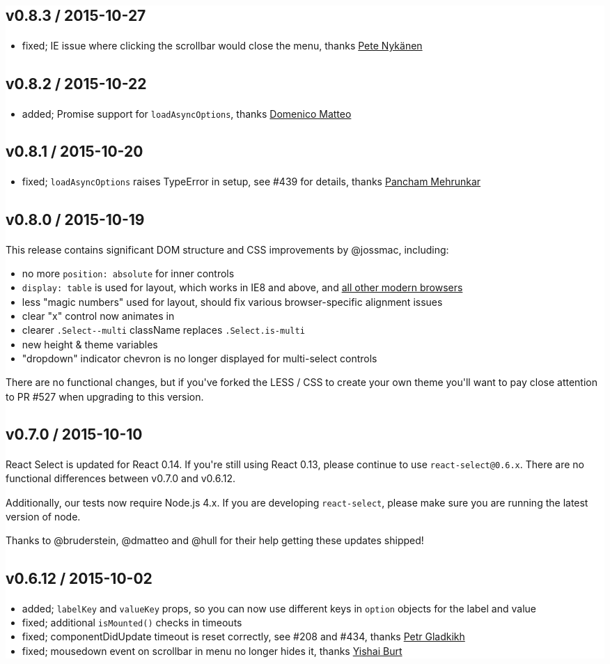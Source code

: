 ## v0.8.3 / 2015-10-27

* fixed; IE issue where clicking the scrollbar would close the menu, thanks
	[Pete Nykänen](https://github.com/petetnt)

## v0.8.2 / 2015-10-22

* added; Promise support for `loadAsyncOptions`, thanks
	[Domenico Matteo](https://github.com/dmatteo)

## v0.8.1 / 2015-10-20

* fixed; `loadAsyncOptions` raises TypeError in setup, see #439 for details,
	thanks [Pancham Mehrunkar](https://github.com/pancham348)

## v0.8.0 / 2015-10-19

This release contains significant DOM structure and CSS improvements by
@jossmac, including:

* no more `position: absolute` for inner controls
* `display: table` is used for layout, which works in IE8 and above, and
	[all other modern browsers](http://caniuse.com/#feat=css-table)
* less "magic numbers" used for layout, should fix various browser-specific
	alignment issues
* clear "x" control now animates in
* clearer `.Select--multi` className replaces `.Select.is-multi`
* new height & theme variables
* "dropdown" indicator chevron is no longer displayed for multi-select controls

There are no functional changes, but if you've forked the LESS / CSS to create
your own theme you'll want to pay close attention to PR #527 when upgrading to
this version.

## v0.7.0 / 2015-10-10

React Select is updated for React 0.14. If you're still using React 0.13, please
continue to use `react-select@0.6.x`. There are no functional differences
between v0.7.0 and v0.6.12.

Additionally, our tests now require Node.js 4.x. If you are developing
`react-select`, please make sure you are running the latest version of node.

Thanks to @bruderstein, @dmatteo and @hull for their help getting these updates
shipped!

## v0.6.12 / 2015-10-02

* added; `labelKey` and `valueKey` props, so you can now use different keys in
	`option` objects for the label and value
* fixed; additional `isMounted()` checks in timeouts
* fixed; componentDidUpdate timeout is reset correctly, see #208 and #434,
	thanks [Petr Gladkikh](https://github.com/PetrGlad)
* fixed; mousedown event on scrollbar in menu no longer hides it, thanks
	[Yishai Burt](https://github.com/burtyish)
